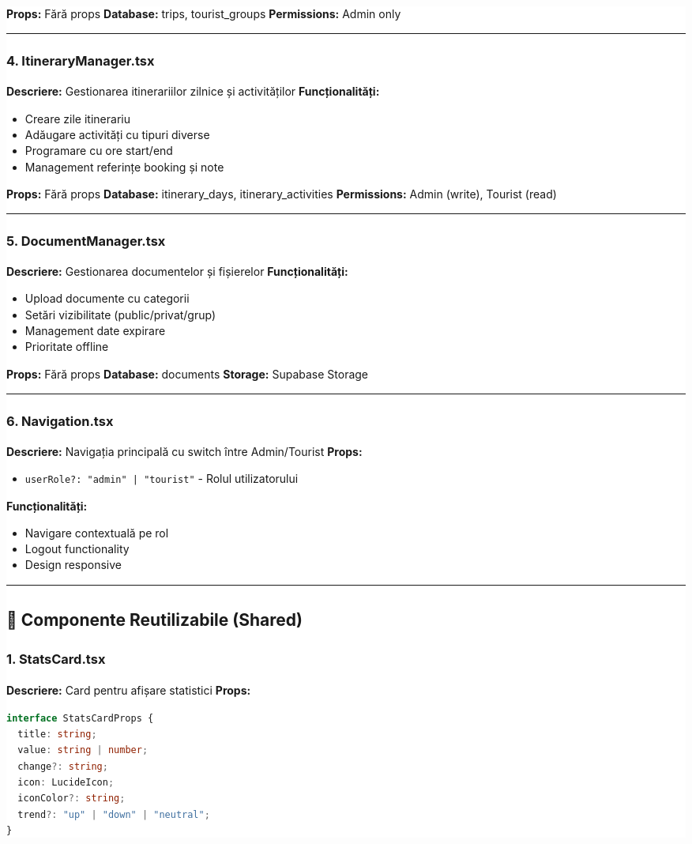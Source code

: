 **Props:** Fără props
**Database:** trips, tourist_groups
**Permissions:** Admin only

---

### 4. **ItineraryManager.tsx**
**Descriere:** Gestionarea itinerariilor zilnice și activităților
**Funcționalități:**
- Creare zile itinerariu
- Adăugare activități cu tipuri diverse
- Programare cu ore start/end
- Management referințe booking și note

**Props:** Fără props
**Database:** itinerary_days, itinerary_activities
**Permissions:** Admin (write), Tourist (read)

---

### 5. **DocumentManager.tsx**
**Descriere:** Gestionarea documentelor și fișierelor
**Funcționalități:**
- Upload documente cu categorii
- Setări vizibilitate (public/privat/grup)
- Management date expirare
- Prioritate offline

**Props:** Fără props
**Database:** documents
**Storage:** Supabase Storage

---

### 6. **Navigation.tsx**
**Descriere:** Navigația principală cu switch între Admin/Tourist
**Props:**
- `userRole?: "admin" | "tourist"` - Rolul utilizatorului

**Funcționalități:**
- Navigare contextuală pe rol
- Logout functionality
- Design responsive

---

## 🔄 Componente Reutilizabile (Shared)

### 1. **StatsCard.tsx**
**Descriere:** Card pentru afișare statistici
**Props:**
```typescript
interface StatsCardProps {
  title: string;
  value: string | number;
  change?: string;
  icon: LucideIcon;
  iconColor?: string;
  trend?: "up" | "down" | "neutral";
}
```
